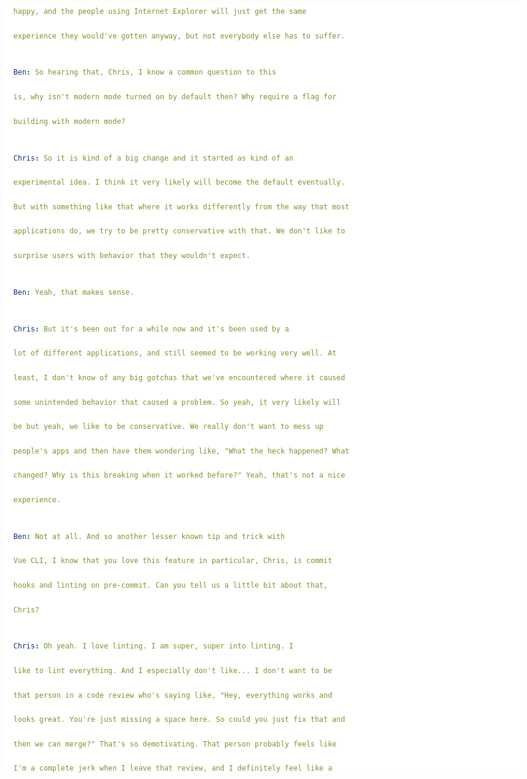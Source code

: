 ```yaml
  happy, and the people using Internet Explorer will just get the same

  experience they would've gotten anyway, but not everybody else has to suffer.


  Ben: So hearing that, Chris, I know a common question to this

  is, why isn't modern mode turned on by default then? Why require a flag for

  building with modern mode?


  Chris: So it is kind of a big change and it started as kind of an

  experimental idea. I think it very likely will become the default eventually.

  But with something like that where it works differently from the way that most

  applications do, we try to be pretty conservative with that. We don't like to

  surprise users with behavior that they wouldn't expect.


  Ben: Yeah, that makes sense.


  Chris: But it's been out for a while now and it's been used by a

  lot of different applications, and still seemed to be working very well. At

  least, I don't know of any big gotchas that we've encountered where it caused

  some unintended behavior that caused a problem. So yeah, it very likely will

  be but yeah, we like to be conservative. We really don't want to mess up

  people's apps and then have them wondering like, "What the heck happened? What

  changed? Why is this breaking when it worked before?" Yeah, that's not a nice

  experience.


  Ben: Not at all. And so another lesser known tip and trick with

  Vue CLI, I know that you love this feature in particular, Chris, is commit

  hooks and linting on pre-commit. Can you tell us a little bit about that,

  Chris?


  Chris: Oh yeah. I love linting. I am super, super into linting. I

  like to lint everything. And I especially don't like... I don't want to be

  that person in a code review who's saying like, "Hey, everything works and

  looks great. You're just missing a space here. So could you just fix that and

  then we can merge?" That's so demotivating. That person probably feels like

  I'm a complete jerk when I leave that review, and I definitely feel like a
```